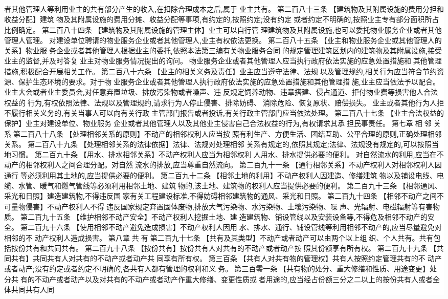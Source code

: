 者其他管理人等利用业主的共有部分产生的收入,在扣除合理成本之后,属于
业主共有。
第二百八十三条 【建筑物及其附属设施的费用分担和收益分配】建筑
物及其附属设施的费用分摊、收益分配等事项,有约定的,按照约定;没有约定
或者约定不明确的,按照业主专有部分面积所占比例确定。
第二百八十四条 【建筑物及其附属设施的管理主体】业主可以自行管
理建筑物及其附属设施,也可以委托物业服务企业或者其他管理人管理。
对建设单位聘请的物业服务企业或者其他管理人,业主有权依法更换。
第二百八十五条 【业主和物业服务企业或其他管理人的关系】物业服
务企业或者其他管理人根据业主的委托,依照本法第三编有关物业服务合同
的规定管理建筑区划内的建筑物及其附属设施,接受业主的监督,并及时答复
业主对物业服务情况提出的询问。
物业服务企业或者其他管理人应当执行政府依法实施的应急处置措施和
其他管理措施,积极配合开展相关工作。
第二百八十六条 【业主的相关义务及责任】业主应当遵守法律、法规
以及管理规约,相关行为应当符合节约资源、保护生态环境的要求。对于物
业服务企业或者其他管理人执行政府依法实施的应急处置措施和其他管理措
施,业主应当依法予以配合。
业主大会或者业主委员会,对任意弃置垃圾、排放污染物或者噪声、违
反规定饲养动物、违章搭建、侵占通道、拒付物业费等损害他人合法权益的
行为,有权依照法律、法规以及管理规约,请求行为人停止侵害、排除妨碍、
消除危险、恢复原状、赔偿损失。
业主或者其他行为人拒不履行相关义务的,有关当事人可以向有关行政
主管部门报告或者投诉,有关行政主管部门应当依法处理。
第二百八十七条 【业主合法权益的保护】业主对建设单位、物业服务
企业或者其他管理人以及其他业主侵害自己合法权益的行为,有权请求其承
担民事责任。
第七章 相 邻 关 系
第二百八十八条 【处理相邻关系的原则】不动产的相邻权利人应当按
照有利生产、方便生活、团结互助、公平合理的原则,正确处理相邻关系。
第二百八十九条 【处理相邻关系的法律依据】法律、法规对处理相邻
关系有规定的,依照其规定;法律、法规没有规定的,可以按照当地习惯。
第二百九十条 【用水、排水相邻关系】不动产权利人应当为相邻权利
人用水、排水提供必要的便利。
对自然流水的利用,应当在不动产的相邻权利人之间合理分配。对自然
流水的排放,应当尊重自然流向。
第二百九十一条 【通行相邻关系】不动产权利人对相邻权利人因通行
等必须利用其土地的,应当提供必要的便利。
第二百九十二条 【相邻土地的利用】不动产权利人因建造、修缮建筑
物以及铺设电线、电缆、水管、暖气和燃气管线等必须利用相邻土地、建筑
物的,该土地、建筑物的权利人应当提供必要的便利。
第二百九十三条 【相邻通风、采光和日照】建造建筑物,不得违反国
家有关工程建设标准,不得妨碍相邻建筑物的通风、采光和日照。
第二百九十四条 【相邻不动产之间不可量物侵害】不动产权利人不得
违反国家规定弃置固体废物,排放大气污染物、水污染物、土壤污染物、噪
声、光辐射、电磁辐射等有害物质。
第二百九十五条 【维护相邻不动产安全】不动产权利人挖掘土地、建
造建筑物、铺设管线以及安装设备等,不得危及相邻不动产的安全。
第二百九十六条 【使用相邻不动产避免造成损害】不动产权利人因用
水、排水、通行、铺设管线等利用相邻不动产的,应当尽量避免对相邻的不
动产权利人造成损害。
第八章 共 有
第二百九十七条 【共有及其类型】不动产或者动产可以由两个以上组
织、个人共有。共有包括按份共有和共同共有。
第二百九十八条 【按份共有】按份共有人对共有的不动产或者动产按
照其份额享有所有权。
第二百九十九条 【共同共有】共同共有人对共有的不动产或者动产共
同享有所有权。
第三百条 【共有人对共有物的管理权】共有人按照约定管理共有的不
动产或者动产;没有约定或者约定不明确的,各共有人都有管理的权利和义
务。
第三百零一条 【共有物的处分、重大修缮和性质、用途变更】处分共
有的不动产或者动产以及对共有的不动产或者动产作重大修缮、变更性质或
者用途的,应当经占份额三分之二以上的按份共有人或者全体共同共有人同